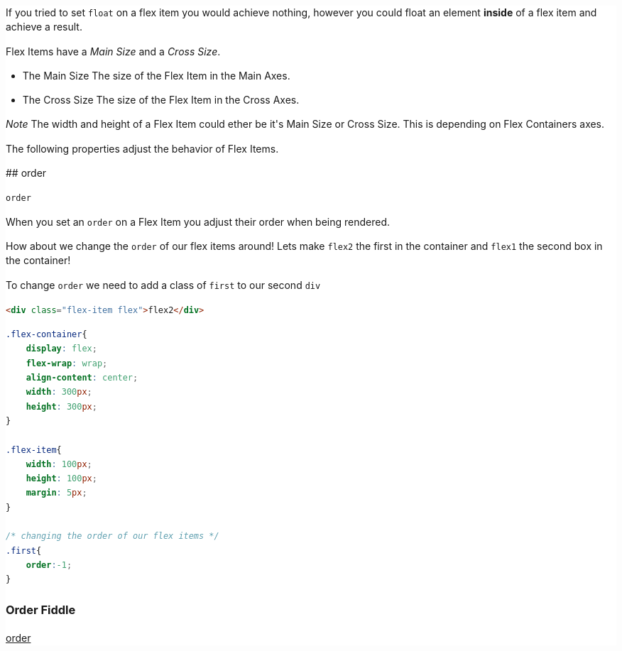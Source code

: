 If you tried to set `float` on a flex item you would achieve nothing, however you could float an element **inside** of a flex item and achieve a result.  

Flex Items have a *Main Size* and a *Cross Size*.

* The Main Size
The size of the Flex Item in the Main Axes.

* The Cross Size
The size of the Flex Item in the Cross Axes.

*Note*
The width and height of a Flex Item could ether be it's Main Size or Cross Size. This is depending on Flex Containers axes.

The following properties adjust the behavior of Flex Items.

## order

`order`

When you set an `order` on a Flex Item you adjust their order when being rendered.

How about we change the `order` of our flex items around! Lets make `flex2` the first in the container and `flex1` the second box in the container!

To change `order` we need to add a class of `first` to our second `div`

```html
<div class="flex-item flex">flex2</div>
```

```css
.flex-container{
    display: flex;
    flex-wrap: wrap;
    align-content: center;
    width: 300px;
    height: 300px;
}

.flex-item{
    width: 100px;
    height: 100px;
    margin: 5px;
}

/* changing the order of our flex items */
.first{
    order:-1;
}
```

### Order Fiddle
[order](https://jsfiddle.net/kapena/vaytyhk3/12/)
